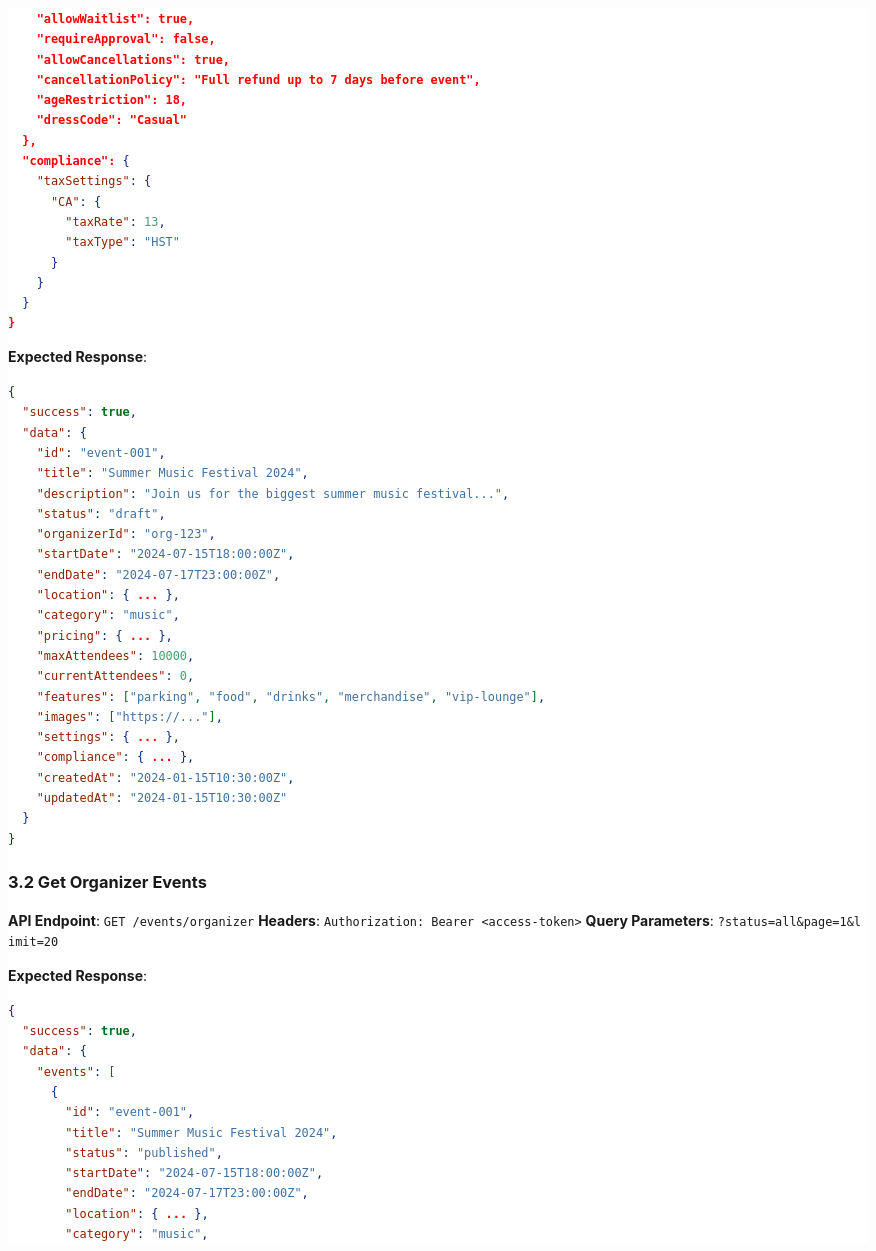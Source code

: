 ```json
    "allowWaitlist": true,
    "requireApproval": false,
    "allowCancellations": true,
    "cancellationPolicy": "Full refund up to 7 days before event",
    "ageRestriction": 18,
    "dressCode": "Casual"
  },
  "compliance": {
    "taxSettings": {
      "CA": {
        "taxRate": 13,
        "taxType": "HST"
      }
    }
  }
}
```

**Expected Response**:
```json
{
  "success": true,
  "data": {
    "id": "event-001",
    "title": "Summer Music Festival 2024",
    "description": "Join us for the biggest summer music festival...",
    "status": "draft",
    "organizerId": "org-123",
    "startDate": "2024-07-15T18:00:00Z",
    "endDate": "2024-07-17T23:00:00Z",
    "location": { ... },
    "category": "music",
    "pricing": { ... },
    "maxAttendees": 10000,
    "currentAttendees": 0,
    "features": ["parking", "food", "drinks", "merchandise", "vip-lounge"],
    "images": ["https://..."],
    "settings": { ... },
    "compliance": { ... },
    "createdAt": "2024-01-15T10:30:00Z",
    "updatedAt": "2024-01-15T10:30:00Z"
  }
}
```

### **3.2 Get Organizer Events**
**API Endpoint**: `GET /events/organizer`
**Headers**: `Authorization: Bearer <access-token>`
**Query Parameters**: `?status=all&page=1&limit=20`

**Expected Response**:
```json
{
  "success": true,
  "data": {
    "events": [
      {
        "id": "event-001",
        "title": "Summer Music Festival 2024",
        "status": "published",
        "startDate": "2024-07-15T18:00:00Z",
        "endDate": "2024-07-17T23:00:00Z",
        "location": { ... },
        "category": "music",
```